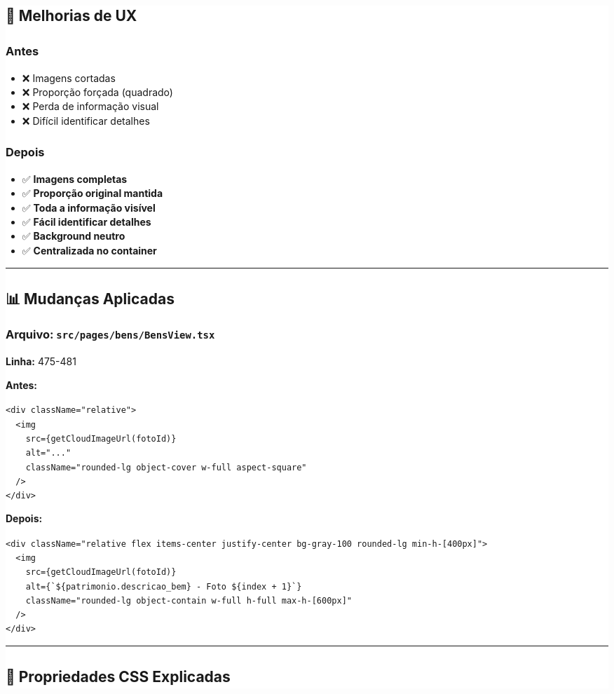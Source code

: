 
## 🎨 Melhorias de UX

### Antes
- ❌ Imagens cortadas
- ❌ Proporção forçada (quadrado)
- ❌ Perda de informação visual
- ❌ Difícil identificar detalhes

### Depois
- ✅ **Imagens completas**
- ✅ **Proporção original mantida**
- ✅ **Toda a informação visível**
- ✅ **Fácil identificar detalhes**
- ✅ **Background neutro**
- ✅ **Centralizada no container**

---

## 📊 Mudanças Aplicadas

### Arquivo: `src/pages/bens/BensView.tsx`

**Linha:** 475-481

**Antes:**
```tsx
<div className="relative">
  <img
    src={getCloudImageUrl(fotoId)}
    alt="..."
    className="rounded-lg object-cover w-full aspect-square"
  />
</div>
```

**Depois:**
```tsx
<div className="relative flex items-center justify-center bg-gray-100 rounded-lg min-h-[400px]">
  <img
    src={getCloudImageUrl(fotoId)}
    alt={`${patrimonio.descricao_bem} - Foto ${index + 1}`}
    className="rounded-lg object-contain w-full h-full max-h-[600px]"
  />
</div>
```

---

## 🎯 Propriedades CSS Explicadas
